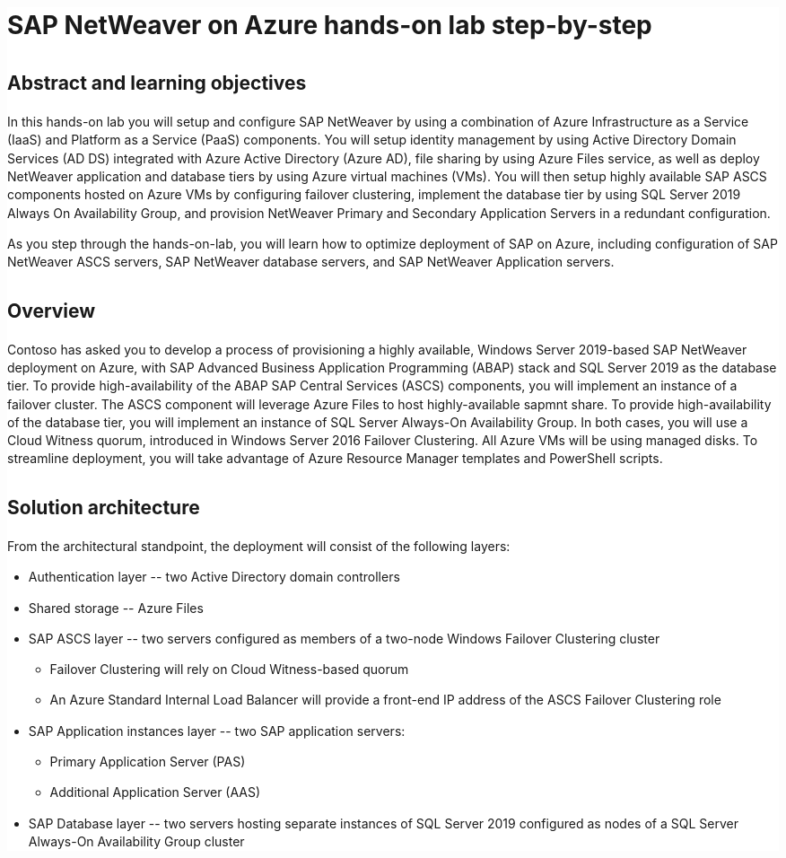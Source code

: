 

# SAP NetWeaver on Azure hands-on lab step-by-step 

## Abstract and learning objectives 

In this hands-on lab you will setup and configure SAP NetWeaver by using a combination of Azure Infrastructure as a Service (IaaS) and Platform as a Service (PaaS) components. You will setup identity management by using Active Directory Domain Services (AD DS) integrated with Azure Active Directory (Azure AD), file sharing by using Azure Files service, as well as deploy NetWeaver application and database tiers by using Azure virtual machines (VMs). You will then setup highly available SAP ASCS components hosted on Azure VMs by configuring failover clustering, implement the database tier by using SQL Server 2019 Always On Availability Group, and provision NetWeaver Primary and Secondary Application Servers in a redundant configuration.

As you step through the hands-on-lab, you will learn how to optimize deployment of SAP on Azure, including configuration of SAP NetWeaver ASCS servers, SAP NetWeaver database servers, and SAP NetWeaver Application servers.

## Overview

Contoso has asked you to develop a process of provisioning a highly available, Windows Server 2019-based SAP NetWeaver deployment on Azure, with SAP Advanced Business Application Programming (ABAP) stack and SQL Server 2019 as the database tier. To provide high-availability of the ABAP SAP Central Services (ASCS) components, you will implement an instance of a failover cluster. The ASCS component will leverage Azure Files to host highly-available sapmnt share. To provide high-availability of the database tier, you will implement an instance of SQL Server Always-On Availability Group. In both cases, you will use a Cloud Witness quorum, introduced in Windows Server 2016 Failover Clustering. All Azure VMs will be using managed disks. To streamline deployment, you will take advantage of Azure Resource Manager templates and PowerShell scripts.

## Solution architecture

From the architectural standpoint, the deployment will consist of the following layers:

-   Authentication layer -- two Active Directory domain controllers

-   Shared storage -- Azure Files

-   SAP ASCS layer -- two servers configured as members of a two-node Windows Failover Clustering cluster

    -   Failover Clustering will rely on Cloud Witness-based quorum

    -   An Azure Standard Internal Load Balancer will provide a front-end IP address of the ASCS Failover Clustering role

-   SAP Application instances layer -- two SAP application servers:

    -   Primary Application Server (PAS)

    -   Additional Application Server (AAS)

-   SAP Database layer -- two servers hosting separate instances of SQL Server 2019 configured as nodes of a SQL Server Always-On Availability Group cluster
